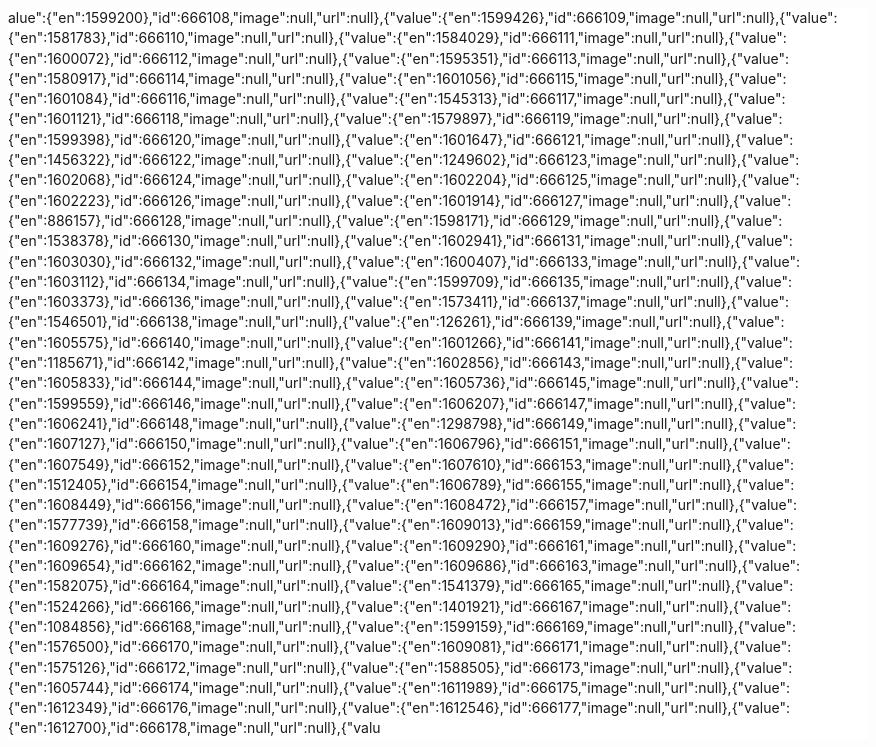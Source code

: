 alue":{"en":1599200},"id":666108,"image":null,"url":null},{"value":{"en":1599426},"id":666109,"image":null,"url":null},{"value":{"en":1581783},"id":666110,"image":null,"url":null},{"value":{"en":1584029},"id":666111,"image":null,"url":null},{"value":{"en":1600072},"id":666112,"image":null,"url":null},{"value":{"en":1595351},"id":666113,"image":null,"url":null},{"value":{"en":1580917},"id":666114,"image":null,"url":null},{"value":{"en":1601056},"id":666115,"image":null,"url":null},{"value":{"en":1601084},"id":666116,"image":null,"url":null},{"value":{"en":1545313},"id":666117,"image":null,"url":null},{"value":{"en":1601121},"id":666118,"image":null,"url":null},{"value":{"en":1579897},"id":666119,"image":null,"url":null},{"value":{"en":1599398},"id":666120,"image":null,"url":null},{"value":{"en":1601647},"id":666121,"image":null,"url":null},{"value":{"en":1456322},"id":666122,"image":null,"url":null},{"value":{"en":1249602},"id":666123,"image":null,"url":null},{"value":{"en":1602068},"id":666124,"image":null,"url":null},{"value":{"en":1602204},"id":666125,"image":null,"url":null},{"value":{"en":1602223},"id":666126,"image":null,"url":null},{"value":{"en":1601914},"id":666127,"image":null,"url":null},{"value":{"en":886157},"id":666128,"image":null,"url":null},{"value":{"en":1598171},"id":666129,"image":null,"url":null},{"value":{"en":1538378},"id":666130,"image":null,"url":null},{"value":{"en":1602941},"id":666131,"image":null,"url":null},{"value":{"en":1603030},"id":666132,"image":null,"url":null},{"value":{"en":1600407},"id":666133,"image":null,"url":null},{"value":{"en":1603112},"id":666134,"image":null,"url":null},{"value":{"en":1599709},"id":666135,"image":null,"url":null},{"value":{"en":1603373},"id":666136,"image":null,"url":null},{"value":{"en":1573411},"id":666137,"image":null,"url":null},{"value":{"en":1546501},"id":666138,"image":null,"url":null},{"value":{"en":126261},"id":666139,"image":null,"url":null},{"value":{"en":1605575},"id":666140,"image":null,"url":null},{"value":{"en":1601266},"id":666141,"image":null,"url":null},{"value":{"en":1185671},"id":666142,"image":null,"url":null},{"value":{"en":1602856},"id":666143,"image":null,"url":null},{"value":{"en":1605833},"id":666144,"image":null,"url":null},{"value":{"en":1605736},"id":666145,"image":null,"url":null},{"value":{"en":1599559},"id":666146,"image":null,"url":null},{"value":{"en":1606207},"id":666147,"image":null,"url":null},{"value":{"en":1606241},"id":666148,"image":null,"url":null},{"value":{"en":1298798},"id":666149,"image":null,"url":null},{"value":{"en":1607127},"id":666150,"image":null,"url":null},{"value":{"en":1606796},"id":666151,"image":null,"url":null},{"value":{"en":1607549},"id":666152,"image":null,"url":null},{"value":{"en":1607610},"id":666153,"image":null,"url":null},{"value":{"en":1512405},"id":666154,"image":null,"url":null},{"value":{"en":1606789},"id":666155,"image":null,"url":null},{"value":{"en":1608449},"id":666156,"image":null,"url":null},{"value":{"en":1608472},"id":666157,"image":null,"url":null},{"value":{"en":1577739},"id":666158,"image":null,"url":null},{"value":{"en":1609013},"id":666159,"image":null,"url":null},{"value":{"en":1609276},"id":666160,"image":null,"url":null},{"value":{"en":1609290},"id":666161,"image":null,"url":null},{"value":{"en":1609654},"id":666162,"image":null,"url":null},{"value":{"en":1609686},"id":666163,"image":null,"url":null},{"value":{"en":1582075},"id":666164,"image":null,"url":null},{"value":{"en":1541379},"id":666165,"image":null,"url":null},{"value":{"en":1524266},"id":666166,"image":null,"url":null},{"value":{"en":1401921},"id":666167,"image":null,"url":null},{"value":{"en":1084856},"id":666168,"image":null,"url":null},{"value":{"en":1599159},"id":666169,"image":null,"url":null},{"value":{"en":1576500},"id":666170,"image":null,"url":null},{"value":{"en":1609081},"id":666171,"image":null,"url":null},{"value":{"en":1575126},"id":666172,"image":null,"url":null},{"value":{"en":1588505},"id":666173,"image":null,"url":null},{"value":{"en":1605744},"id":666174,"image":null,"url":null},{"value":{"en":1611989},"id":666175,"image":null,"url":null},{"value":{"en":1612349},"id":666176,"image":null,"url":null},{"value":{"en":1612546},"id":666177,"image":null,"url":null},{"value":{"en":1612700},"id":666178,"image":null,"url":null},{"valu